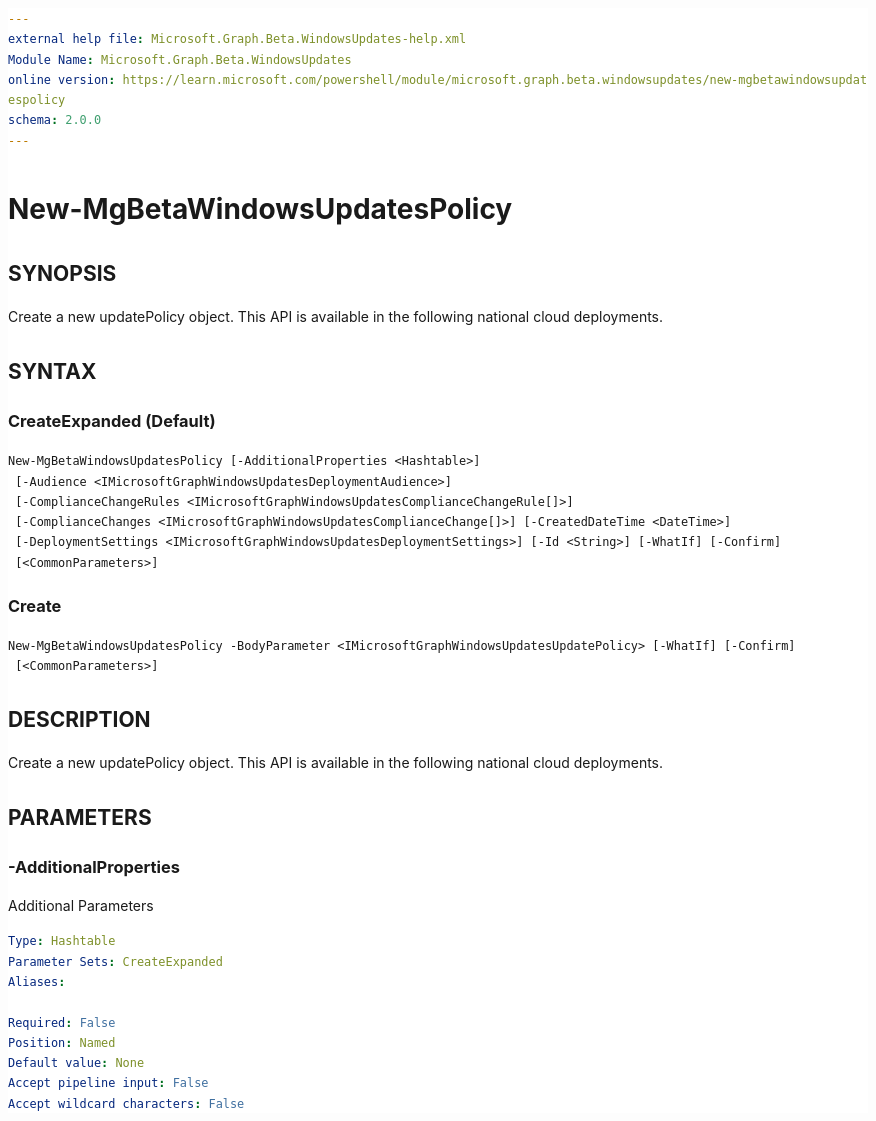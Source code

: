 ```yaml
---
external help file: Microsoft.Graph.Beta.WindowsUpdates-help.xml
Module Name: Microsoft.Graph.Beta.WindowsUpdates
online version: https://learn.microsoft.com/powershell/module/microsoft.graph.beta.windowsupdates/new-mgbetawindowsupdatespolicy
schema: 2.0.0
---
```


# New-MgBetaWindowsUpdatesPolicy

## SYNOPSIS
Create a new updatePolicy object.
This API is available in the following national cloud deployments.

## SYNTAX

### CreateExpanded (Default)
```
New-MgBetaWindowsUpdatesPolicy [-AdditionalProperties <Hashtable>]
 [-Audience <IMicrosoftGraphWindowsUpdatesDeploymentAudience>]
 [-ComplianceChangeRules <IMicrosoftGraphWindowsUpdatesComplianceChangeRule[]>]
 [-ComplianceChanges <IMicrosoftGraphWindowsUpdatesComplianceChange[]>] [-CreatedDateTime <DateTime>]
 [-DeploymentSettings <IMicrosoftGraphWindowsUpdatesDeploymentSettings>] [-Id <String>] [-WhatIf] [-Confirm]
 [<CommonParameters>]
```

### Create
```
New-MgBetaWindowsUpdatesPolicy -BodyParameter <IMicrosoftGraphWindowsUpdatesUpdatePolicy> [-WhatIf] [-Confirm]
 [<CommonParameters>]
```

## DESCRIPTION
Create a new updatePolicy object.
This API is available in the following national cloud deployments.

## PARAMETERS

### -AdditionalProperties
Additional Parameters

```yaml
Type: Hashtable
Parameter Sets: CreateExpanded
Aliases:

Required: False
Position: Named
Default value: None
Accept pipeline input: False
Accept wildcard characters: False
```
